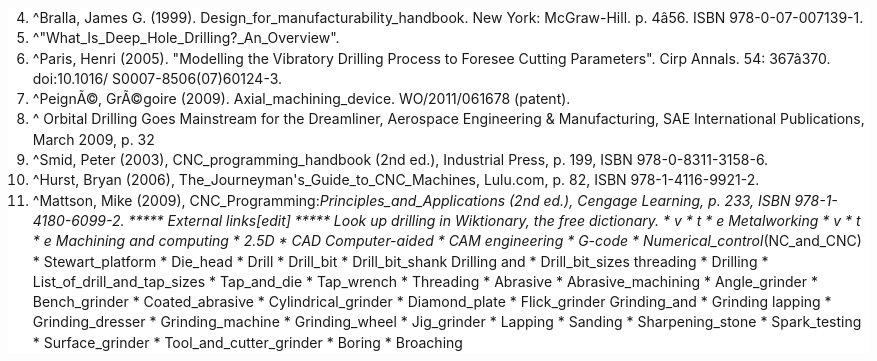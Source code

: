    4. ^Bralla, James G. (1999). Design_for_manufacturability_handbook. New
      York: McGraw-Hill. p. 4â56. ISBN 978-0-07-007139-1.
   5. ^"What_Is_Deep_Hole_Drilling?_An_Overview".
   6. ^Paris, Henri (2005). "Modelling the Vibratory Drilling Process to
      Foresee Cutting Parameters". Cirp Annals. 54: 367â370. doi:10.1016/
      S0007-8506(07)60124-3.
   7. ^PeignÃ©, GrÃ©goire (2009). Axial_machining_device. WO/2011/061678
      (patent).
   8. ^ Orbital Drilling Goes Mainstream for the Dreamliner, Aerospace
      Engineering & Manufacturing, SAE International Publications, March 2009,
      p. 32
   9. ^Smid, Peter (2003), CNC_programming_handbook (2nd ed.), Industrial
      Press, p. 199, ISBN 978-0-8311-3158-6.
  10. ^Hurst, Bryan (2006), The_Journeyman's_Guide_to_CNC_Machines, Lulu.com,
      p. 82, ISBN 978-1-4116-9921-2.
  11. ^Mattson, Mike (2009), CNC_Programming:_Principles_and_Applications (2nd
      ed.), Cengage Learning, p. 233, ISBN 978-1-4180-6099-2.
***** External links[edit] *****
 Look up drilling in Wiktionary, the free dictionary.
    * v
    * t
    * e
Metalworking
    * v
    * t
    * e
Machining and computing
                   * 2.5D
                   * CAD
Computer-aided     * CAM
engineering        * G-code
                   * Numerical_control_(NC_and_CNC)
                   * Stewart_platform
                   * Die_head
                   * Drill
                   * Drill_bit
                   * Drill_bit_shank
Drilling and       * Drill_bit_sizes
threading          * Drilling
                   * List_of_drill_and_tap_sizes
                   * Tap_and_die
                   * Tap_wrench
                   * Threading
                   * Abrasive
                   * Abrasive_machining
                   * Angle_grinder
                   * Bench_grinder
                   * Coated_abrasive
                   * Cylindrical_grinder
                   * Diamond_plate
                   * Flick_grinder
Grinding_and       * Grinding
lapping            * Grinding_dresser
                   * Grinding_machine
                   * Grinding_wheel
                   * Jig_grinder
                   * Lapping
                   * Sanding
                   * Sharpening_stone
                   * Spark_testing
                   * Surface_grinder
                   * Tool_and_cutter_grinder
                   * Boring
                   * Broaching
